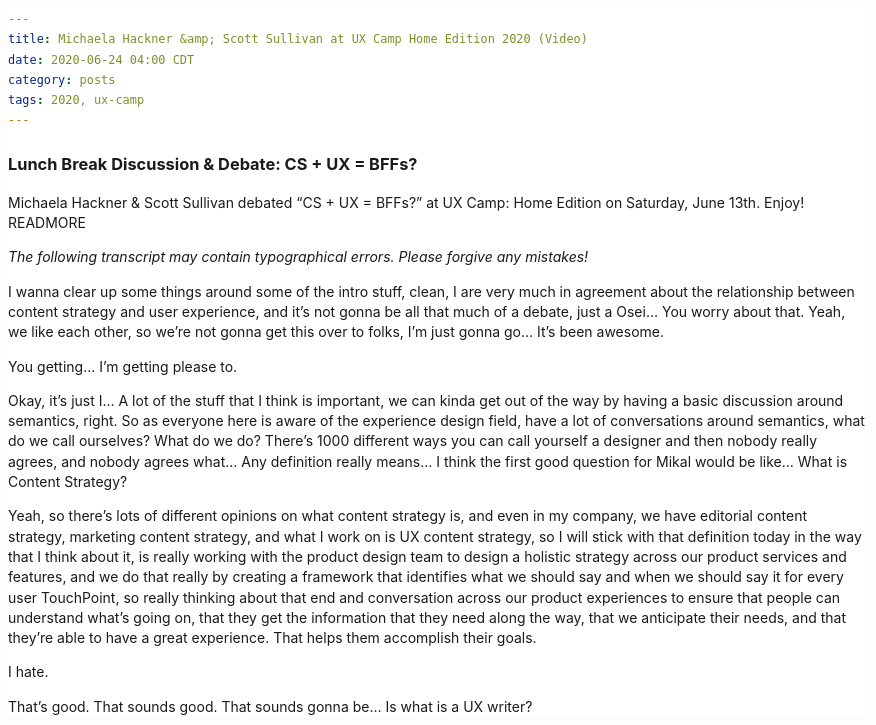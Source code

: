 ```yaml
---
title: Michaela Hackner &amp; Scott Sullivan at UX Camp Home Edition 2020 (Video)
date: 2020-06-24 04:00 CDT
category: posts
tags: 2020, ux-camp
---
```


### Lunch Break Discussion &amp; Debate: CS + UX = BFFs?

<figure class="update-video">
  <iframe src="https://player.vimeo.com/video/430592540" webkitallowfullscreen mozallowfullscreen allowfullscreen></iframe>
</figure>

Michaela Hackner &amp; Scott Sullivan debated &#8220;CS + UX = BFFs?&#8221; at UX Camp: Home Edition on Saturday, June 13th. Enjoy! READMORE

​​​*The following transcript may contain typographical errors. Please forgive any mistakes!*

I wanna clear up some things around some of the intro stuff, clean, I are very much in agreement about the relationship between content strategy and user experience, and it&#8217;s not gonna be all that much of a debate, just a Osei&hellip; You worry about that. Yeah, we like each other, so we&#8217;re not gonna get this over to folks, I&#8217;m just gonna go&hellip; It&#8217;s been awesome.

You getting&hellip; I&#8217;m getting please to.

Okay, it&#8217;s just I&hellip; A lot of the stuff that I think is important, we can kinda get out of the way by having a basic discussion around semantics, right. So as everyone here is aware of the experience design field, have a lot of conversations around semantics, what do we call ourselves? What do we do? There&#8217;s 1000 different ways you can call yourself a designer and then nobody really agrees, and nobody agrees what&hellip; Any definition really means&hellip; I think the first good question for Mikal would be like&hellip; What is Content Strategy?

Yeah, so there&#8217;s lots of different opinions on what content strategy is, and even in my company, we have editorial content strategy, marketing content strategy, and what I work on is UX content strategy, so I will stick with that definition today in the way that I think about it, is really working with the product design team to design a holistic strategy across our product services and features, and we do that really by creating a framework that identifies what we should say and when we should say it for every user TouchPoint, so really thinking about that end and conversation across our product experiences to ensure that people can understand what&#8217;s going on, that they get the information that they need along the way, that we anticipate their needs, and that they&#8217;re able to have a great experience. That helps them accomplish their goals.

I hate.

That&#8217;s good. That sounds good. That sounds gonna be&hellip; Is what is a UX writer?
